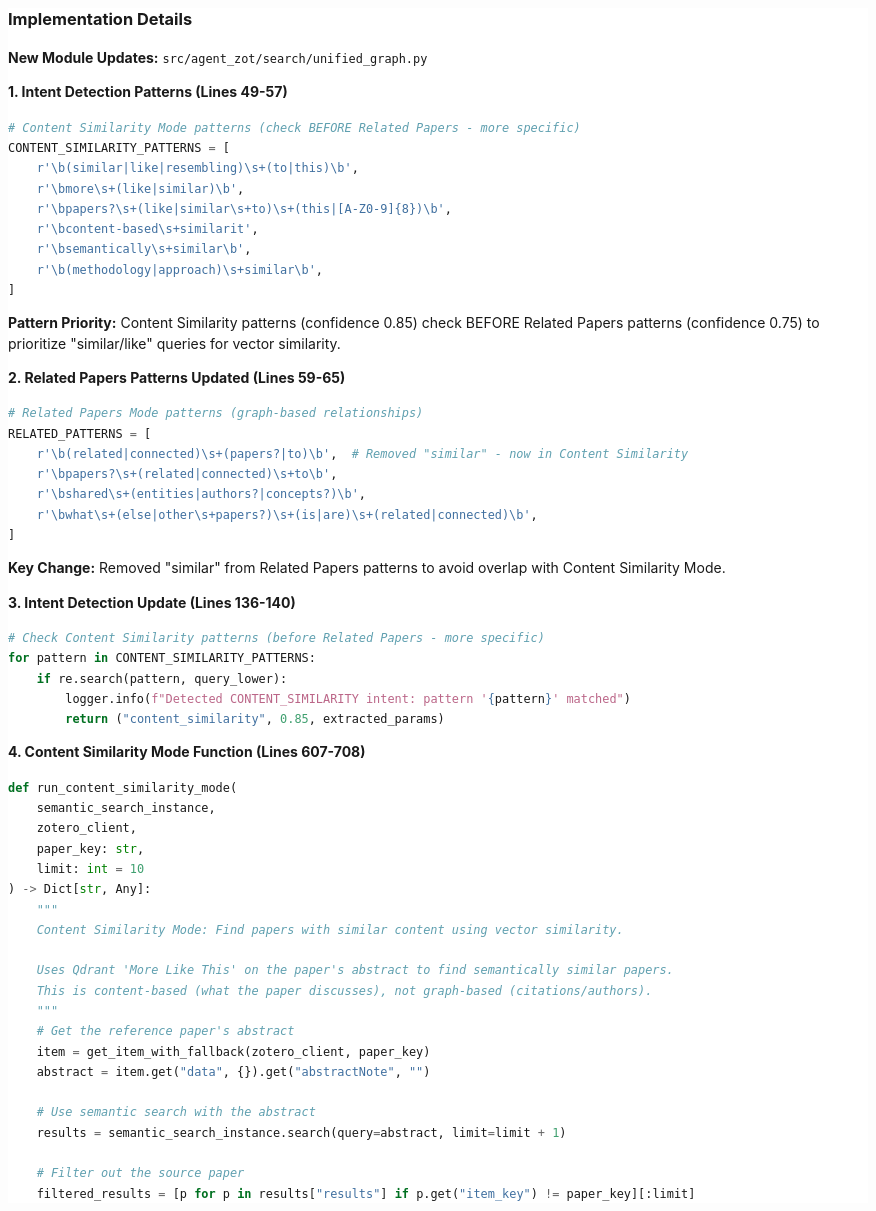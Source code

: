 ### Implementation Details

**New Module Updates:** `src/agent_zot/search/unified_graph.py`

**1. Intent Detection Patterns (Lines 49-57)**
```python
# Content Similarity Mode patterns (check BEFORE Related Papers - more specific)
CONTENT_SIMILARITY_PATTERNS = [
    r'\b(similar|like|resembling)\s+(to|this)\b',
    r'\bmore\s+(like|similar)\b',
    r'\bpapers?\s+(like|similar\s+to)\s+(this|[A-Z0-9]{8})\b',
    r'\bcontent-based\s+similarit',
    r'\bsemantically\s+similar\b',
    r'\b(methodology|approach)\s+similar\b',
]
```

**Pattern Priority:** Content Similarity patterns (confidence 0.85) check BEFORE Related Papers patterns (confidence 0.75) to prioritize "similar/like" queries for vector similarity.

**2. Related Papers Patterns Updated (Lines 59-65)**
```python
# Related Papers Mode patterns (graph-based relationships)
RELATED_PATTERNS = [
    r'\b(related|connected)\s+(papers?|to)\b',  # Removed "similar" - now in Content Similarity
    r'\bpapers?\s+(related|connected)\s+to\b',
    r'\bshared\s+(entities|authors?|concepts?)\b',
    r'\bwhat\s+(else|other\s+papers?)\s+(is|are)\s+(related|connected)\b',
]
```

**Key Change:** Removed "similar" from Related Papers patterns to avoid overlap with Content Similarity Mode.

**3. Intent Detection Update (Lines 136-140)**
```python
# Check Content Similarity patterns (before Related Papers - more specific)
for pattern in CONTENT_SIMILARITY_PATTERNS:
    if re.search(pattern, query_lower):
        logger.info(f"Detected CONTENT_SIMILARITY intent: pattern '{pattern}' matched")
        return ("content_similarity", 0.85, extracted_params)
```

**4. Content Similarity Mode Function (Lines 607-708)**
```python
def run_content_similarity_mode(
    semantic_search_instance,
    zotero_client,
    paper_key: str,
    limit: int = 10
) -> Dict[str, Any]:
    """
    Content Similarity Mode: Find papers with similar content using vector similarity.

    Uses Qdrant 'More Like This' on the paper's abstract to find semantically similar papers.
    This is content-based (what the paper discusses), not graph-based (citations/authors).
    """
    # Get the reference paper's abstract
    item = get_item_with_fallback(zotero_client, paper_key)
    abstract = item.get("data", {}).get("abstractNote", "")

    # Use semantic search with the abstract
    results = semantic_search_instance.search(query=abstract, limit=limit + 1)

    # Filter out the source paper
    filtered_results = [p for p in results["results"] if p.get("item_key") != paper_key][:limit]

```